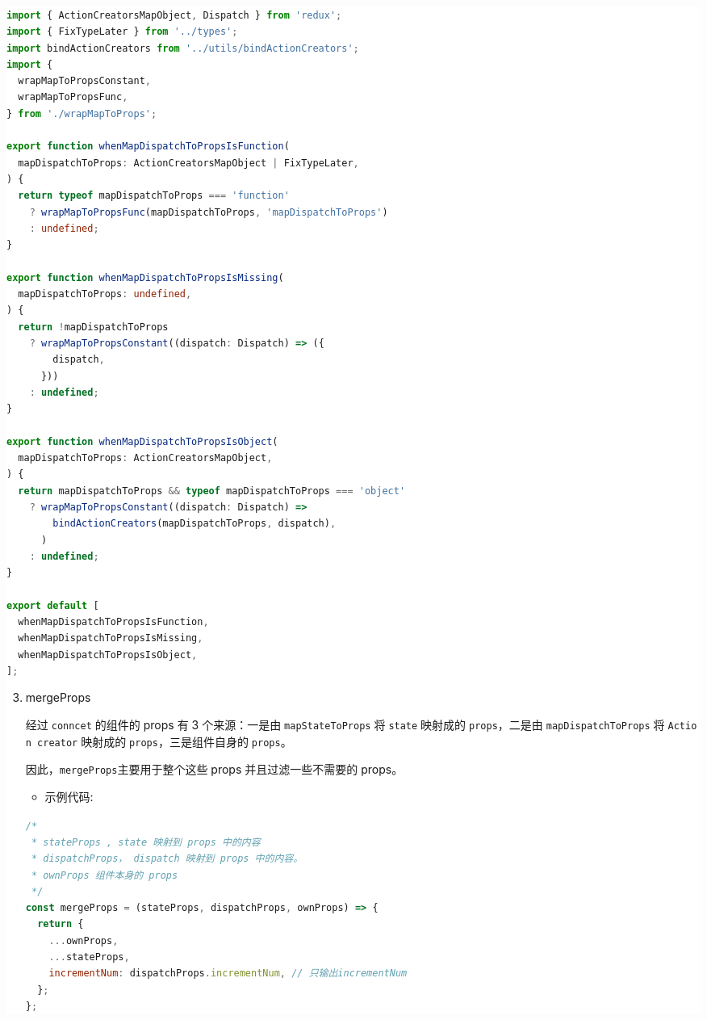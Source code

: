    ```ts
   import { ActionCreatorsMapObject, Dispatch } from 'redux';
   import { FixTypeLater } from '../types';
   import bindActionCreators from '../utils/bindActionCreators';
   import {
     wrapMapToPropsConstant,
     wrapMapToPropsFunc,
   } from './wrapMapToProps';

   export function whenMapDispatchToPropsIsFunction(
     mapDispatchToProps: ActionCreatorsMapObject | FixTypeLater,
   ) {
     return typeof mapDispatchToProps === 'function'
       ? wrapMapToPropsFunc(mapDispatchToProps, 'mapDispatchToProps')
       : undefined;
   }

   export function whenMapDispatchToPropsIsMissing(
     mapDispatchToProps: undefined,
   ) {
     return !mapDispatchToProps
       ? wrapMapToPropsConstant((dispatch: Dispatch) => ({
           dispatch,
         }))
       : undefined;
   }

   export function whenMapDispatchToPropsIsObject(
     mapDispatchToProps: ActionCreatorsMapObject,
   ) {
     return mapDispatchToProps && typeof mapDispatchToProps === 'object'
       ? wrapMapToPropsConstant((dispatch: Dispatch) =>
           bindActionCreators(mapDispatchToProps, dispatch),
         )
       : undefined;
   }

   export default [
     whenMapDispatchToPropsIsFunction,
     whenMapDispatchToPropsIsMissing,
     whenMapDispatchToPropsIsObject,
   ];
   ```

3. mergeProps

   经过 `conncet` 的组件的 props 有 3 个来源：一是由 `mapStateToProps` 将 `state` 映射成的 `props`，二是由 `mapDispatchToProps` 将 `Action creator` 映射成的 `props`，三是组件自身的 `props`。

   因此，`mergeProps`主要用于整个这些 props 并且过滤一些不需要的 props。

   - 示例代码:

   ```js
   /*
    * stateProps , state 映射到 props 中的内容
    * dispatchProps， dispatch 映射到 props 中的内容。
    * ownProps 组件本身的 props
    */
   const mergeProps = (stateProps, dispatchProps, ownProps) => {
     return {
       ...ownProps,
       ...stateProps,
       incrementNum: dispatchProps.incrementNum, // 只输出incrementNum
     };
   };
   ```